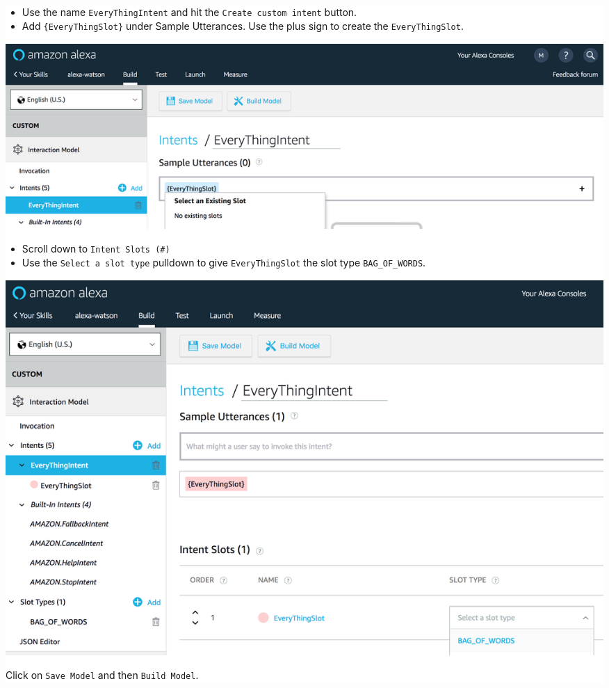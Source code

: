 * Use the name `EveryThingIntent` and hit the `Create custom intent` button.
* Add `{EveryThingSlot}` under Sample Utterances. Use the plus sign to create the `EveryThingSlot`.

![sample_utterance](doc/source/images/sample_utterance.png)

* Scroll down to `Intent Slots (#)`
* Use the `Select a slot type` pulldown to give `EveryThingSlot` the slot type `BAG_OF_WORDS`.

![create_everything_intent](doc/source/images/create_everything_intent.png)

Click on `Save Model` and then `Build Model`.
